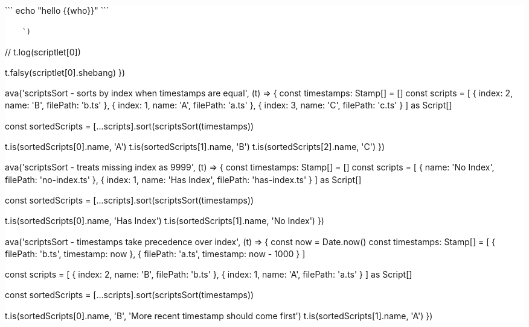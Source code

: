 

\`\`\`
echo "hello {{who}}"
\`\`\`		
		
		`)

  // t.log(scriptlet[0])

  t.falsy(scriptlet[0].shebang)
})

ava('scriptsSort - sorts by index when timestamps are equal', (t) => {
  const timestamps: Stamp[] = []
  const scripts = [
    { index: 2, name: 'B', filePath: 'b.ts' },
    { index: 1, name: 'A', filePath: 'a.ts' },
    { index: 3, name: 'C', filePath: 'c.ts' }
  ] as Script[]

  const sortedScripts = [...scripts].sort(scriptsSort(timestamps))

  t.is(sortedScripts[0].name, 'A')
  t.is(sortedScripts[1].name, 'B')
  t.is(sortedScripts[2].name, 'C')
})

ava('scriptsSort - treats missing index as 9999', (t) => {
  const timestamps: Stamp[] = []
  const scripts = [
    { name: 'No Index', filePath: 'no-index.ts' },
    { index: 1, name: 'Has Index', filePath: 'has-index.ts' }
  ] as Script[]

  const sortedScripts = [...scripts].sort(scriptsSort(timestamps))

  t.is(sortedScripts[0].name, 'Has Index')
  t.is(sortedScripts[1].name, 'No Index')
})

ava('scriptsSort - timestamps take precedence over index', (t) => {
  const now = Date.now()
  const timestamps: Stamp[] = [
    { filePath: 'b.ts', timestamp: now },
    { filePath: 'a.ts', timestamp: now - 1000 }
  ]

  const scripts = [
    { index: 2, name: 'B', filePath: 'b.ts' },
    { index: 1, name: 'A', filePath: 'a.ts' }
  ] as Script[]

  const sortedScripts = [...scripts].sort(scriptsSort(timestamps))

  t.is(sortedScripts[0].name, 'B', 'More recent timestamp should come first')
  t.is(sortedScripts[1].name, 'A')
})
